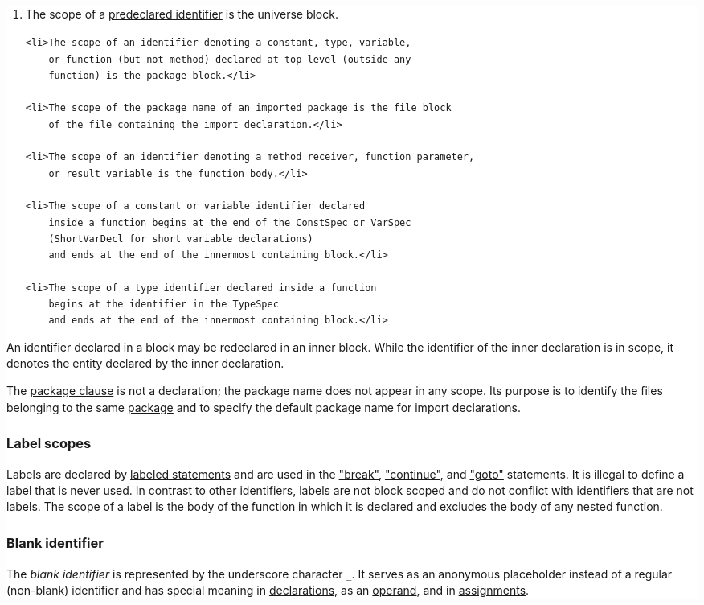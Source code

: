 <ol>
	<li>The scope of a <a href="#Predeclared_identifiers">predeclared identifier</a> is the universe block.</li>

	<li>The scope of an identifier denoting a constant, type, variable,
	    or function (but not method) declared at top level (outside any
	    function) is the package block.</li>

	<li>The scope of the package name of an imported package is the file block
	    of the file containing the import declaration.</li>

	<li>The scope of an identifier denoting a method receiver, function parameter,
	    or result variable is the function body.</li>

	<li>The scope of a constant or variable identifier declared
	    inside a function begins at the end of the ConstSpec or VarSpec
	    (ShortVarDecl for short variable declarations)
	    and ends at the end of the innermost containing block.</li>

	<li>The scope of a type identifier declared inside a function
	    begins at the identifier in the TypeSpec
	    and ends at the end of the innermost containing block.</li>
</ol>

<p>
An identifier declared in a block may be redeclared in an inner block.
While the identifier of the inner declaration is in scope, it denotes
the entity declared by the inner declaration.
</p>

<p>
The <a href="#Package_clause">package clause</a> is not a declaration; the package name
does not appear in any scope. Its purpose is to identify the files belonging
to the same <a href="#Packages">package</a> and to specify the default package name for import
declarations.
</p>


<h3 id="Label_scopes">Label scopes</h3>

<p>
Labels are declared by <a href="#Labeled_statements">labeled statements</a> and are
used in the <a href="#Break_statements">"break"</a>,
<a href="#Continue_statements">"continue"</a>, and
<a href="#Goto_statements">"goto"</a> statements.
It is illegal to define a label that is never used.
In contrast to other identifiers, labels are not block scoped and do
not conflict with identifiers that are not labels. The scope of a label
is the body of the function in which it is declared and excludes
the body of any nested function.
</p>


<h3 id="Blank_identifier">Blank identifier</h3>

<p>
The <i>blank identifier</i> is represented by the underscore character <code>_</code>.
It serves as an anonymous placeholder instead of a regular (non-blank)
identifier and has special meaning in <a href="#Declarations_and_scope">declarations</a>,
as an <a href="#Operands">operand</a>, and in <a href="#Assignments">assignments</a>.
</p>
